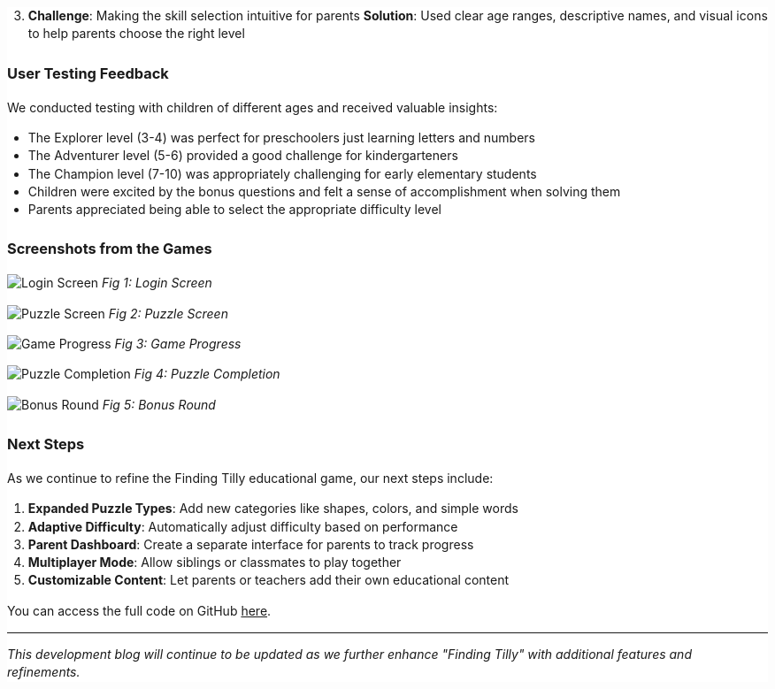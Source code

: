 3. **Challenge**: Making the skill selection intuitive for parents
   **Solution**: Used clear age ranges, descriptive names, and visual icons to help parents choose the right level

### User Testing Feedback

We conducted testing with children of different ages and received valuable insights:

- The Explorer level (3-4) was perfect for preschoolers just learning letters and numbers
- The Adventurer level (5-6) provided a good challenge for kindergarteners
- The Champion level (7-10) was appropriately challenging for early elementary students
- Children were excited by the bonus questions and felt a sense of accomplishment when solving them
- Parents appreciated being able to select the appropriate difficulty level

### Screenshots from the Games

![Login Screen](/img/p1.png)
*Fig 1: Login Screen*

![Puzzle Screen](/img/p2.png)
*Fig 2: Puzzle Screen*

![Game Progress](/img/p3.png)
*Fig 3: Game Progress*

![Puzzle Completion](/img/p4.png)
*Fig 4: Puzzle Completion*

![Bonus Round](/img/p5.png)
*Fig 5: Bonus Round*

### Next Steps

As we continue to refine the Finding Tilly educational game, our next steps include:

1. **Expanded Puzzle Types**: Add new categories like shapes, colors, and simple words
2. **Adaptive Difficulty**: Automatically adjust difficulty based on performance
3. **Parent Dashboard**: Create a separate interface for parents to track progress
4. **Multiplayer Mode**: Allow siblings or classmates to play together
5. **Customizable Content**: Let parents or teachers add their own educational content

You can access the full code on GitHub [here](https://github.com/dineshgopal29/finding-tilly).

---

*This development blog will continue to be updated as we further enhance "Finding Tilly" with additional features and refinements.*


